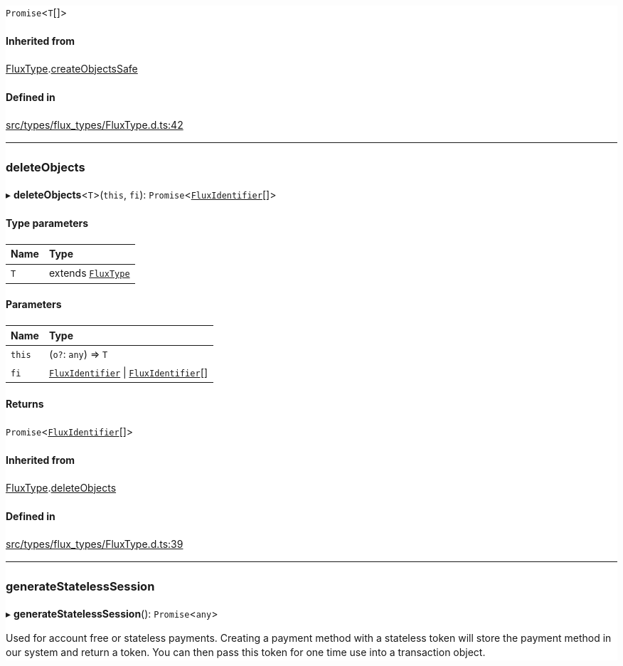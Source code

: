 `Promise`\<`T`[]\>

#### Inherited from

[FluxType](flux_types_FluxType.FluxType.md).[createObjectsSafe](flux_types_FluxType.FluxType.md#createobjectssafe)

#### Defined in

[src/types/flux_types/FluxType.d.ts:42](https://github.com/fluxpayments1/fluxpayments_api_ts/blob/04e1ffcb5aff57642b62dd938b8f3f584c8b091f/src/types/flux_types/FluxType.d.ts#L42)

___

### deleteObjects

▸ **deleteObjects**\<`T`\>(`this`, `fi`): `Promise`\<[`FluxIdentifier`](flux_types_FluxIdentifier.FluxIdentifier.md)[]\>

#### Type parameters

| Name | Type |
| :------ | :------ |
| `T` | extends [`FluxType`](flux_types_FluxType.FluxType.md) |

#### Parameters

| Name | Type |
| :------ | :------ |
| `this` | (`o?`: `any`) => `T` |
| `fi` | [`FluxIdentifier`](flux_types_FluxIdentifier.FluxIdentifier.md) \| [`FluxIdentifier`](flux_types_FluxIdentifier.FluxIdentifier.md)[] |

#### Returns

`Promise`\<[`FluxIdentifier`](flux_types_FluxIdentifier.FluxIdentifier.md)[]\>

#### Inherited from

[FluxType](flux_types_FluxType.FluxType.md).[deleteObjects](flux_types_FluxType.FluxType.md#deleteobjects)

#### Defined in

[src/types/flux_types/FluxType.d.ts:39](https://github.com/fluxpayments1/fluxpayments_api_ts/blob/04e1ffcb5aff57642b62dd938b8f3f584c8b091f/src/types/flux_types/FluxType.d.ts#L39)

___

### generateStatelessSession

▸ **generateStatelessSession**(): `Promise`\<`any`\>

Used for account free or stateless payments.
Creating a payment method with a stateless
token will store the payment method in our
system and return a token. You can then pass
this token for one time use into a transaction
object.
